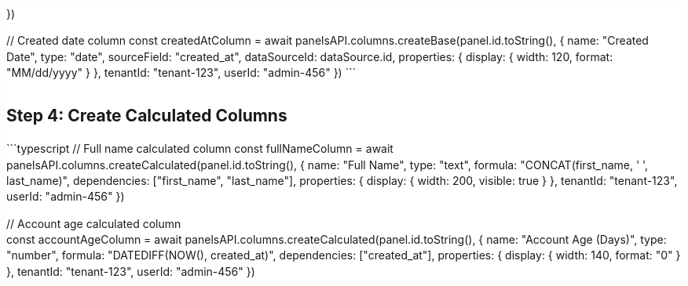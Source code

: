 })

// Created date column
const createdAtColumn = await panelsAPI.columns.createBase(panel.id.toString(), {
  name: "Created Date",
  type: "date",
  sourceField: "created_at",
  dataSourceId: dataSource.id,
  properties: {
    display: {
      width: 120,
      format: "MM/dd/yyyy"
    }
  },
  tenantId: "tenant-123",
  userId: "admin-456"
})
\`\`\`

## Step 4: Create Calculated Columns

\`\`\`typescript
// Full name calculated column
const fullNameColumn = await panelsAPI.columns.createCalculated(panel.id.toString(), {
  name: "Full Name",
  type: "text",
  formula: "CONCAT(first_name, ' ', last_name)",
  dependencies: ["first_name", "last_name"],
  properties: {
    display: {
      width: 200,
      visible: true
    }
  },
  tenantId: "tenant-123",
  userId: "admin-456"
})

// Account age calculated column  
const accountAgeColumn = await panelsAPI.columns.createCalculated(panel.id.toString(), {
  name: "Account Age (Days)",
  type: "number",
  formula: "DATEDIFF(NOW(), created_at)",
  dependencies: ["created_at"],
  properties: {
    display: {
      width: 140,
      format: "0"
    }
  },
  tenantId: "tenant-123",
  userId: "admin-456"
})
